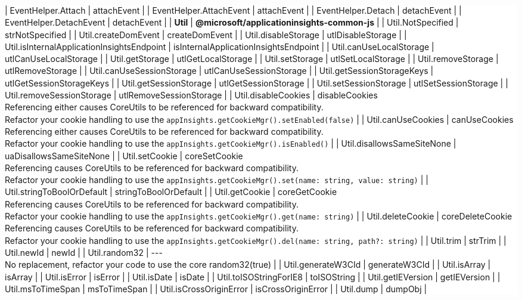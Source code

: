 | EventHelper.Attach | attachEvent |
| EventHelper.AttachEvent | attachEvent |
| EventHelper.Detach | detachEvent |
| EventHelper.DetachEvent |  detachEvent |
| **Util** | **@microsoft/applicationinsights-common-js** |
| Util.NotSpecified | strNotSpecified |
| Util.createDomEvent | createDomEvent |
| Util.disableStorage | utlDisableStorage |
| Util.isInternalApplicationInsightsEndpoint | isInternalApplicationInsightsEndpoint |
| Util.canUseLocalStorage | utlCanUseLocalStorage |
| Util.getStorage | utlGetLocalStorage |
| Util.setStorage | utlSetLocalStorage |
| Util.removeStorage | utlRemoveStorage |
| Util.canUseSessionStorage | utlCanUseSessionStorage |
| Util.getSessionStorageKeys | utlGetSessionStorageKeys |
| Util.getSessionStorage | utlGetSessionStorage |
| Util.setSessionStorage | utlSetSessionStorage |
| Util.removeSessionStorage | utlRemoveSessionStorage |
| Util.disableCookies | disableCookies<br>Referencing either causes CoreUtils to be referenced for backward compatibility.<br> Refactor your cookie handling to use the `appInsights.getCookieMgr().setEnabled(false)` |
| Util.canUseCookies | canUseCookies<br>Referencing either causes CoreUtils to be referenced for backward compatibility.<br>Refactor your cookie handling to use the `appInsights.getCookieMgr().isEnabled()` |
| Util.disallowsSameSiteNone | uaDisallowsSameSiteNone |
| Util.setCookie | coreSetCookie<br>Referencing causes CoreUtils to be referenced for backward compatibility.<br>Refactor your cookie handling to use the `appInsights.getCookieMgr().set(name: string, value: string)` |
| Util.stringToBoolOrDefault | stringToBoolOrDefault |
| Util.getCookie | coreGetCookie<br>Referencing causes CoreUtils to be referenced for backward compatibility.<br>Refactor your cookie handling to use the `appInsights.getCookieMgr().get(name: string)` |
| Util.deleteCookie | coreDeleteCookie<br>Referencing causes CoreUtils to be referenced for backward compatibility.<br>Refactor your cookie handling to use the `appInsights.getCookieMgr().del(name: string, path?: string)` |
| Util.trim | strTrim |
| Util.newId | newId |
| Util.random32 | ---<br>No replacement, refactor your code to use the core random32(true) |
| Util.generateW3CId | generateW3CId |
| Util.isArray | isArray |
| Util.isError | isError |
| Util.isDate | isDate |
| Util.toISOStringForIE8 | toISOString |
| Util.getIEVersion | getIEVersion |
| Util.msToTimeSpan | msToTimeSpan |
| Util.isCrossOriginError | isCrossOriginError |
| Util.dump | dumpObj |